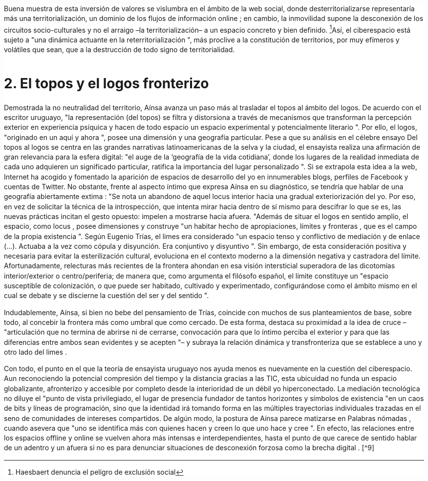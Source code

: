 Buena muestra de esta inversión de valores se vislumbra en el ámbito de la web social, donde desterritorializarse representaría más una territorialización, un dominio de los flujos de información online ; en cambio, la inmovilidad supone la desconexión de los circuitos socio-culturales y no el arraigo –la territorialización– a un espacio concreto y bien definido. [^8]Así, el ciberespacio está sujeto a "una dinámica actuante en la reterritorialización ", más proclive a la constitución de territorios, por muy efímeros y volátiles que sean, que a la destrucción de todo signo de territorialidad. 


# 2. El topos y el logos fronterizo 


Demostrada la no neutralidad del territorio, Aínsa avanza un paso más al trasladar el topos al ámbito del logos. De acuerdo con el escritor uruguayo, "la representación (del topos) se filtra y distorsiona a través de mecanismos que transforman la percepción exterior en experiencia psíquica y hacen de todo espacio un espacio experimental y potencialmente literario ". Por ello, el logos, "originado en un aquí y ahora ", posee una dimensión y una geografía particular. Pese a que su análisis en el célebre ensayo Del topos al logos se centra en las grandes narrativas latinoamericanas de la selva y la ciudad, el ensayista realiza una afirmación de gran relevancia para la esfera digital: "el auge de la ‘geografía de la vida cotidiana’, donde los lugares de la realidad inmediata de cada uno adquieren un significado particular, ratifica la importancia del lugar personalizado ". Si se extrapola esta idea a la web, Internet ha acogido y fomentado la aparición de espacios de desarrollo del yo en innumerables blogs, perfiles de Facebook y cuentas de Twitter. No obstante, frente al aspecto íntimo que expresa Aínsa en su diagnóstico, se tendría que hablar de una geografía abiertamente extima : "Se nota un abandono de aquel locus interior hacia una gradual exteriorización del yo. Por eso, en vez de solicitar la técnica de la introspección, que intenta mirar hacia dentro de sí mismo para descifrar lo que se es, las nuevas prácticas incitan el gesto opuesto: impelen a mostrarse hacia afuera. "Además de situar el logos en sentido amplio, el espacio, como locus , posee dimensiones y construye "un habitar hecho de apropiaciones, límites y fronteras , que es el campo de la propia existencia ". Según Eugenio Trías, el limes era considerado "un espacio tenso y conflictivo de mediación y de enlace (…). Actuaba a la vez como cópula y disyunción. Era conjuntivo y disyuntivo ". Sin embargo, de esta consideración positiva y necesaria para evitar la esterilización cultural, evoluciona en el contexto moderno a la dimensión negativa y castradora del límite. Afortunadamente, relecturas más recientes de la frontera ahondan en esa visión intersticial superadora de las dicotomías interior/exterior o centro/periferia; de manera que, como argumenta el filósofo español, el límite constituye un "espacio susceptible de colonización, o que puede ser habitado, cultivado y experimentado, configurándose como el ámbito mismo en el cual se debate y se discierne la cuestión del ser y del sentido ". 

Indudablemente, Aínsa, si bien no bebe del pensamiento de Trías, coincide con muchos de sus planteamientos de base, sobre todo, al concebir la frontera más como umbral que como cercado. De esta forma, destaca su proximidad a la idea de cruce – "articulación que no termina de abrirse ni de cerrarse, convocación para que lo íntimo perciba el exterior y para que las diferencias entre ambos sean evidentes y se acepten "– y subraya la relación dinámica y transfronteriza que se establece a uno y otro lado del limes . 

Con todo, el punto en el que la teoría de ensayista uruguayo nos ayuda menos es nuevamente en la cuestión del ciberespacio. Aun reconociendo la potencial compresión del tiempo y la distancia gracias a las TIC, esta ubicuidad no funda un espacio globalizante, afronterizo y accesible por completo desde la interioridad de un débil yo hiperconectado. La mediación tecnológica no diluye el "punto de vista privilegiado, el lugar de presencia fundador de tantos horizontes y símbolos de existencia "en un caos de bits y líneas de programación, sino que la identidad irá tomando forma en las múltiples trayectorias individuales trazadas en el seno de comunidades de intereses compartidos. De algún modo, la postura de Aínsa parece matizarse en Palabras nómadas , cuando asevera que "uno se identifica más con quienes hacen y creen lo que uno hace y cree ". En efecto, las relaciones entre los espacios offline y online se vuelven ahora más intensas e interdependientes, hasta el punto de que carece de sentido hablar de un adentro y un afuera si no es para denunciar situaciones de desconexión forzosa como la brecha digital . [^9]


[^1]:  En palabras del propio Aínsa: la utopía está
[^2]:  Como sintetiza elegantemente
[^3]:  Para Marc Augé, el lugar
[^4]:  Merecería la pena reflexionar con mayor amplitud
[^5]:  La metáfora del radicante, tomada por Bourriaud
[^6]:  Enlazando con el elemento relacional del territorio
[^7]:  Un ejemplo interesante es la iniciativa de Facebook
[^8]:  Haesbaert denuncia el peligro de exclusión social
[^10]:  De
[^12]:  Uno de los casos más
[^13]:  Según
[^14]:  Tomo la